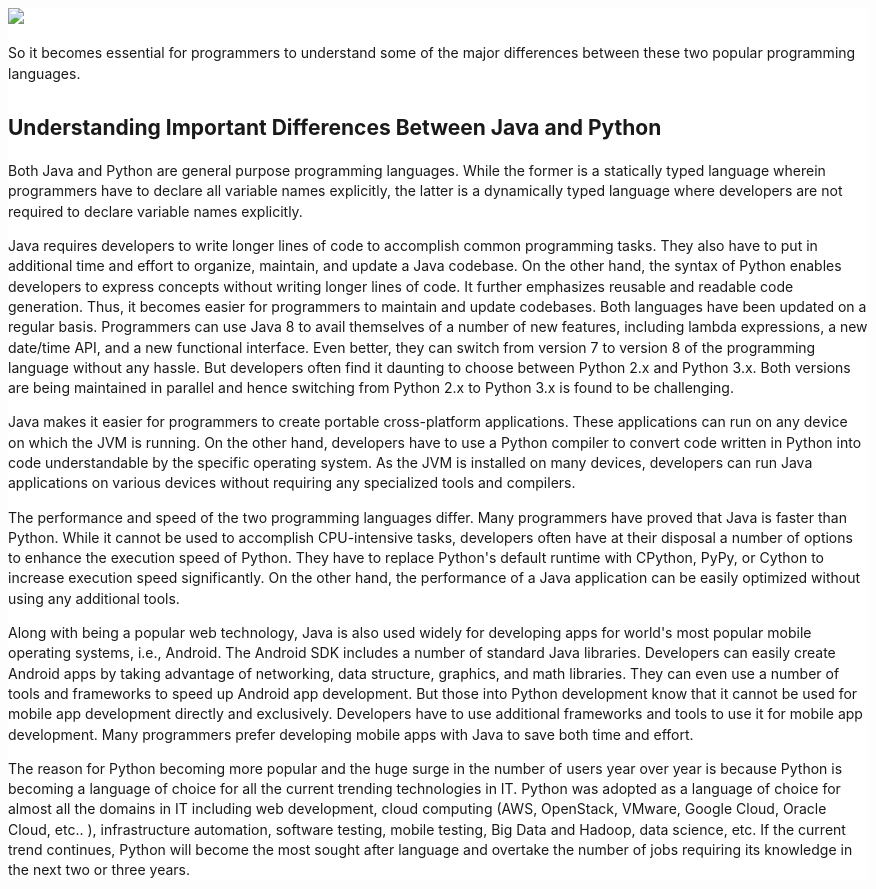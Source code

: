 ![](https://lh5.googleusercontent.com/OZJDc1KObkXlx_wBv6vs88eUGOVwYTxwZovZst7poiU5YVNzcteA0HQ4r94qLuSLU9iJ1VmnQ1MipeYnqmHCiBc4_aayxaZtaq2bvjSL9IX5YlKJd2JM-tU8-YLNmgNtSx93eF0F)

So it becomes essential for programmers to understand some of the major differences between these two popular programming languages.

## Understanding Important Differences Between Java and Python

Both Java and Python are general purpose programming languages. While the former is a statically typed language wherein programmers have to declare all variable names explicitly, the latter is a dynamically typed language where developers are not required to declare variable names explicitly.

Java requires developers to write longer lines of code to accomplish common programming tasks. They also have to put in additional time and effort to organize, maintain, and update a Java codebase. On the other hand, the syntax of Python enables developers to express concepts without writing longer lines of code. It further emphasizes reusable and readable code generation. Thus, it becomes easier for programmers to maintain and update codebases. Both languages have been updated on a regular basis. Programmers can use Java 8 to avail themselves of a number of new features, including lambda expressions, a new date/time API, and a new functional interface. Even better, they can switch from version 7 to version 8 of the programming language without any hassle. But developers often find it daunting to choose between Python 2.x and Python 3.x. Both versions are being maintained in parallel and hence switching from Python 2.x to Python 3.x is found to be challenging.

Java makes it easier for programmers to create portable cross-platform applications. These applications can run on any device on which the JVM is running. On the other hand, developers have to use a Python compiler to convert code written in Python into code understandable by the specific operating system. As the JVM is installed on many devices, developers can run Java applications on various devices without requiring any specialized tools and compilers.

The performance and speed of the two programming languages differ. Many programmers have proved that Java is faster than Python. While it cannot be used to accomplish CPU-intensive tasks, developers often have at their disposal a number of options to enhance the execution speed of Python. They have to replace Python's default runtime with CPython, PyPy, or Cython to increase execution speed significantly. On the other hand, the performance of a Java application can be easily optimized without using any additional tools.

Along with being a popular web technology, Java is also used widely for developing apps for world's most popular mobile operating systems, i.e., Android. The Android SDK includes a number of standard Java libraries. Developers can easily create Android apps by taking advantage of networking, data structure, graphics, and math libraries. They can even use a number of tools and frameworks to speed up Android app development. But those into Python development know that it cannot be used for mobile app development directly and exclusively. Developers have to use additional frameworks and tools to use it for mobile app development. Many programmers prefer developing mobile apps with Java to save both time and effort.

The reason for Python becoming more popular and the huge surge in the number of users year over year is because Python is becoming a language of choice for all the current trending technologies in IT. Python was adopted as a language of choice for almost all the domains in IT including web development, cloud computing (AWS, OpenStack, VMware, Google Cloud, Oracle Cloud, etc.. ), infrastructure automation, software testing, mobile testing, Big Data and Hadoop, data science, etc. If the current trend continues, Python will become the most sought after language and overtake the number of jobs requiring its knowledge in the next two or three years.
